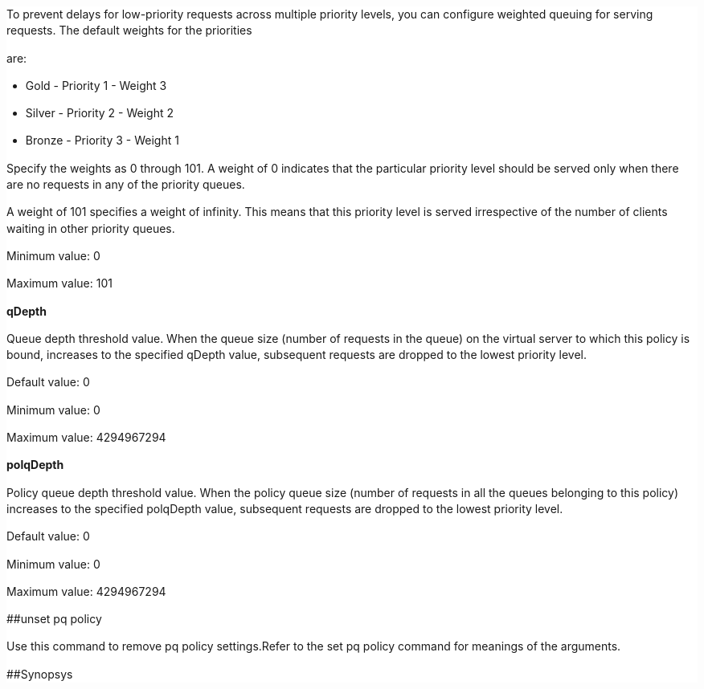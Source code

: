 To prevent delays for low-priority requests across multiple priority levels, you can configure weighted queuing for serving requests. The default weights for the priorities

are:

* Gold - Priority 1 - Weight 3

* Silver - Priority 2 - Weight 2

* Bronze - Priority 3 - Weight 1

Specify the weights as 0 through 101. A weight of 0 indicates that the particular priority level should be served only when there are no requests in any of the priority queues.

A weight of 101 specifies a weight of infinity. This means that this priority level is served irrespective of the number of clients waiting in other priority queues.

Minimum value: 0

Maximum value: 101



<b>qDepth</b>

Queue depth threshold value. When the queue size (number of requests in the queue) on the virtual server to which this policy is bound, increases to the specified qDepth value, subsequent requests are dropped to the lowest priority level.

Default value: 0

Minimum value: 0

Maximum value: 4294967294



<b>polqDepth</b>

Policy queue depth threshold value. When the policy queue size (number of requests in all the queues belonging to this policy) increases to the specified polqDepth value, subsequent requests are dropped to the lowest priority level.

Default value: 0

Minimum value: 0

Maximum value: 4294967294







##unset pq policy



Use this command to remove pq policy settings.Refer to the set pq policy command for meanings of the arguments.





##Synopsys
